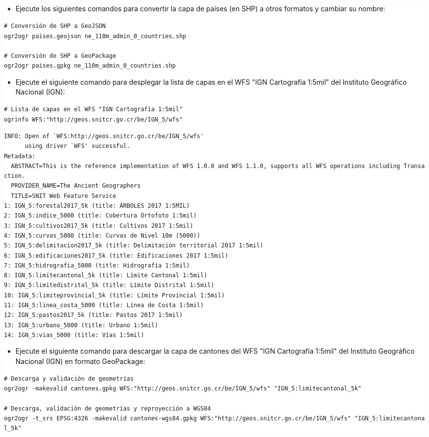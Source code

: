 ```
```

- Ejecute los siguientes comandos para convertir la capa de países (en SHP) a otros formatos y cambiar su nombre:
```shell
# Conversión de SHP a GeoJSON
ogr2ogr paises.geojson ne_110m_admin_0_countries.shp

# Conversión de SHP a GeoPackage
ogr2ogr paises.gpkg ne_110m_admin_0_countries.shp
```

- Ejecute el siguiente comando para desplegar la lista de capas en el WFS "IGN Cartografía 1:5mil" del Instituto Geográfico Nacional (IGN):
```shell
# Lista de capas en el WFS "IGN Cartografía 1:5mil"
ogrinfo WFS:"http://geos.snitcr.go.cr/be/IGN_5/wfs"
```
```
INFO: Open of `WFS:http://geos.snitcr.go.cr/be/IGN_5/wfs'
      using driver `WFS' successful.
Metadata:
  ABSTRACT=This is the reference implementation of WFS 1.0.0 and WFS 1.1.0, supports all WFS operations including Transaction.
  PROVIDER_NAME=The Ancient Geographers
  TITLE=SNIT Web Feature Service
1: IGN_5:forestal2017_5k (title: ARBOLES 2017 1:5MIL)
2: IGN_5:indice_5000 (title: Cobertura Ortofoto 1:5mil)
3: IGN_5:cultivos2017_5k (title: Cultivos 2017 1:5mil)
4: IGN_5:curvas_5000 (title: Curvas de Nivel 10m (5000))
5: IGN_5:delimitacion2017_5k (title: Delimitación territorial 2017 1:5mil)
6: IGN_5:edificaciones2017_5k (title: Edificaciones 2017 1:5mil)
7: IGN_5:hidrografia_5000 (title: Hidrografía 1:5mil)
8: IGN_5:limitecantonal_5k (title: Límite Cantonal 1:5mil)
9: IGN_5:limitedistrital_5k (title: Límite Distrital 1:5mil)
10: IGN_5:limiteprovincial_5k (title: Límite Provincial 1:5mil)
11: IGN_5:linea_costa_5000 (title: Línea de Costa 1:5mil)
12: IGN_5:pastos2017_5k (title: Pastos 2017 1:5mil)
13: IGN_5:urbano_5000 (title: Urbano 1:5mil)
14: IGN_5:vias_5000 (title: Vías 1:5mil)
```

- Ejecute el siguiente comando para descargar la capa de cantones del WFS "IGN Cartografía 1:5mil" del Instituto Geográfico Nacional (IGN) en formato GeoPackage:
```shell
# Descarga y validación de geometrías
ogr2ogr -makevalid cantones.gpkg WFS:"http://geos.snitcr.go.cr/be/IGN_5/wfs" "IGN_5:limitecantonal_5k"

# Descarga, validación de geometrías y reproyección a WGS84
ogr2ogr -t_srs EPSG:4326 -makevalid cantones-wgs84.gpkg WFS:"http://geos.snitcr.go.cr/be/IGN_5/wfs" "IGN_5:limitecantonal_5k"
```
